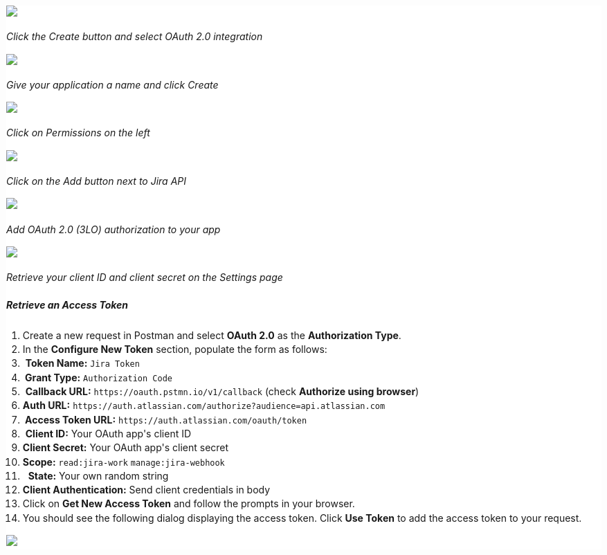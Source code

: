 [![](https://cdn.prod.website-files.com/62796ab9647626cbab663f42/63d0844287cd1ec4d61396c6_create-oauth-integration-jira.webp)](https://cdn.prod.website-files.com/62796ab9647626cbab663f42/63d0844287cd1ec4d61396c6_create-oauth-integration-jira.webp)

_Click the Create button and select OAuth 2.0 integration_

[![](https://cdn.prod.website-files.com/62796ab9647626cbab663f42/63d0848587cd1e851f13abee_name-oauth-integration.webp)](https://cdn.prod.website-files.com/62796ab9647626cbab663f42/63d0848587cd1e851f13abee_name-oauth-integration.webp)

_Give your application a name and click Create_

[![](https://cdn.prod.website-files.com/62796ab9647626cbab663f42/63d084d16bcf4394fdecfc5e_jira-developer-permissions.webp)](https://cdn.prod.website-files.com/62796ab9647626cbab663f42/63d084d16bcf4394fdecfc5e_jira-developer-permissions.webp)

_Click on Permissions on the left_

[![](https://cdn.prod.website-files.com/62796ab9647626cbab663f42/63d0850db05322775748147d_add-jira-api-permission.webp)](https://cdn.prod.website-files.com/62796ab9647626cbab663f42/63d0850db05322775748147d_add-jira-api-permission.webp)

_Click on the Add button next to Jira API_

[![](https://cdn.prod.website-files.com/62796ab9647626cbab663f42/63d085348d54b2d90600fe06_authorize-oauth.webp)](https://cdn.prod.website-files.com/62796ab9647626cbab663f42/63d085348d54b2d90600fe06_authorize-oauth.webp)

_Add OAuth 2.0 (3LO) authorization to your app_

[![](https://cdn.prod.website-files.com/62796ab9647626cbab663f42/63d0859fe96cff790fa077d3_retrieve-client-id-secret.webp)](https://cdn.prod.website-files.com/62796ab9647626cbab663f42/63d0859fe96cff790fa077d3_retrieve-client-id-secret.webp)

_Retrieve your client ID and client secret on the Settings page_

##### Retrieve an Access Token

01. Create a new request in Postman and select **OAuth 2.0** as the **Authorization Type**.
02. In the **Configure New Token** section, populate the form as follows:
03. ‍ **Token Name:** `Jira Token` **_‍_**
04. **_‍_ Grant Type:** `Authorization Code` _‍_
05. _‍_ **Callback URL:** `https://oauth.pstmn.io/v1/callback` (check **Authorize using browser**) **‍**
06. **Auth URL:** `https://auth.atlassian.com/authorize?audience=api.atlassian.com` **_‍_**
07. **_‍_ Access Token URL:** `https://auth.atlassian.com/oauth/token` _‍_
08. _‍_ **Client ID:** Your OAuth app's client ID **‍**
09. **Client Secret:** Your OAuth app's client secret **‍**
10. **Scope:** `read:jira-work` `manage:jira-webhook`
11. ‍ _‍_ **State:** Your own random string **‍**
12. **Client Authentication:** Send client credentials in body
13. Click on **Get New Access Token** and follow the prompts in your browser.
14. You should see the following dialog displaying the access token. Click **Use Token** to add the access token to your request.

[![](https://cdn.prod.website-files.com/62796ab9647626cbab663f42/63d0867ce8066f377a83bcc6_oauth2-authorization-type.webp)](https://cdn.prod.website-files.com/62796ab9647626cbab663f42/63d0867ce8066f377a83bcc6_oauth2-authorization-type.webp)
